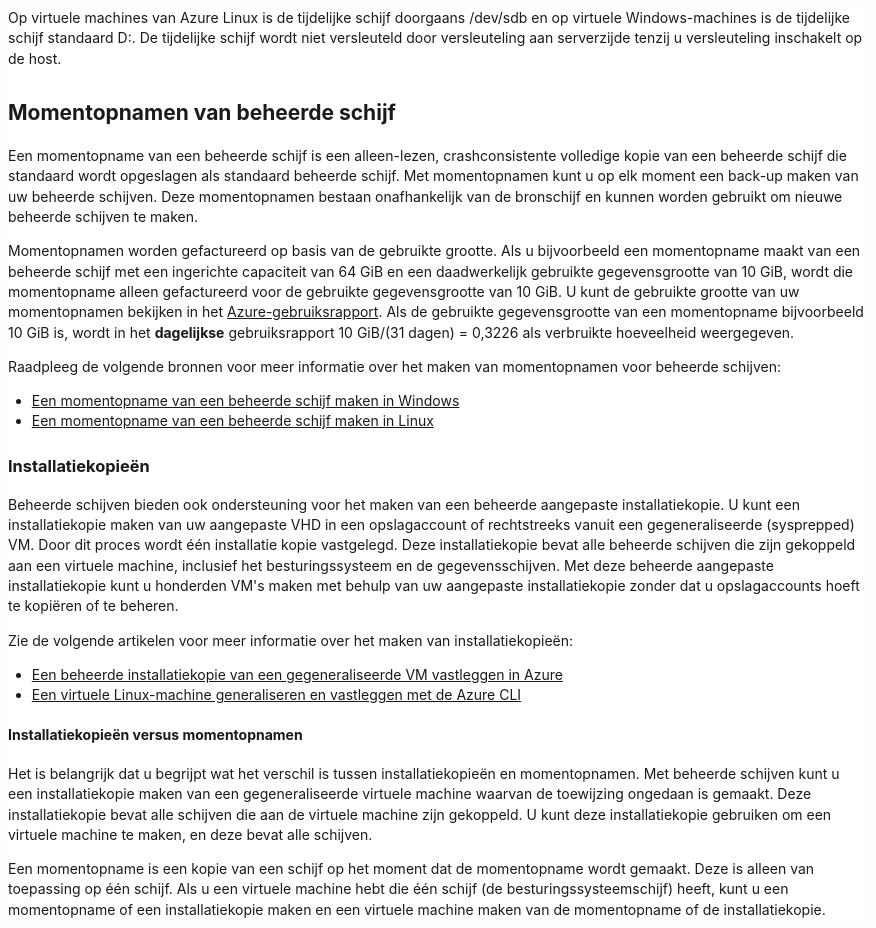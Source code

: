 Op virtuele machines van Azure Linux is de tijdelijke schijf doorgaans /dev/sdb en op virtuele Windows-machines is de tijdelijke schijf standaard D:. De tijdelijke schijf wordt niet versleuteld door versleuteling aan serverzijde tenzij u versleuteling inschakelt op de host.

## <a name="managed-disk-snapshots"></a>Momentopnamen van beheerde schijf

Een momentopname van een beheerde schijf is een alleen-lezen, crashconsistente volledige kopie van een beheerde schijf die standaard wordt opgeslagen als standaard beheerde schijf. Met momentopnamen kunt u op elk moment een back-up maken van uw beheerde schijven. Deze momentopnamen bestaan onafhankelijk van de bronschijf en kunnen worden gebruikt om nieuwe beheerde schijven te maken. 

Momentopnamen worden gefactureerd op basis van de gebruikte grootte. Als u bijvoorbeeld een momentopname maakt van een beheerde schijf met een ingerichte capaciteit van 64 GiB en een daadwerkelijk gebruikte gegevensgrootte van 10 GiB, wordt die momentopname alleen gefactureerd voor de gebruikte gegevensgrootte van 10 GiB. U kunt de gebruikte grootte van uw momentopnamen bekijken in het [Azure-gebruiksrapport](../cost-management-billing/understand/review-individual-bill.md). Als de gebruikte gegevensgrootte van een momentopname bijvoorbeeld 10 GiB is, wordt in het **dagelijkse** gebruiksrapport 10 GiB/(31 dagen) = 0,3226 als verbruikte hoeveelheid weergegeven.

Raadpleeg de volgende bronnen voor meer informatie over het maken van momentopnamen voor beheerde schijven:

- [Een momentopname van een beheerde schijf maken in Windows](windows/snapshot-copy-managed-disk.md)
- [Een momentopname van een beheerde schijf maken in Linux](linux/snapshot-copy-managed-disk.md)

### <a name="images"></a>Installatiekopieën

Beheerde schijven bieden ook ondersteuning voor het maken van een beheerde aangepaste installatiekopie. U kunt een installatiekopie maken van uw aangepaste VHD in een opslagaccount of rechtstreeks vanuit een gegeneraliseerde (sysprepped) VM. Door dit proces wordt één installatie kopie vastgelegd. Deze installatiekopie bevat alle beheerde schijven die zijn gekoppeld aan een virtuele machine, inclusief het besturingssysteem en de gegevensschijven. Met deze beheerde aangepaste installatiekopie kunt u honderden VM's maken met behulp van uw aangepaste installatiekopie zonder dat u opslagaccounts hoeft te kopiëren of te beheren.

Zie de volgende artikelen voor meer informatie over het maken van installatiekopieën:

- [Een beheerde installatiekopie van een gegeneraliseerde VM vastleggen in Azure](windows/capture-image-resource.md)
- [Een virtuele Linux-machine generaliseren en vastleggen met de Azure CLI](linux/capture-image.md)

#### <a name="images-versus-snapshots"></a>Installatiekopieën versus momentopnamen

Het is belangrijk dat u begrijpt wat het verschil is tussen installatiekopieën en momentopnamen. Met beheerde schijven kunt u een installatiekopie maken van een gegeneraliseerde virtuele machine waarvan de toewijzing ongedaan is gemaakt. Deze installatiekopie bevat alle schijven die aan de virtuele machine zijn gekoppeld. U kunt deze installatiekopie gebruiken om een virtuele machine te maken, en deze bevat alle schijven.

Een momentopname is een kopie van een schijf op het moment dat de momentopname wordt gemaakt. Deze is alleen van toepassing op één schijf. Als u een virtuele machine hebt die één schijf (de besturingssysteemschijf) heeft, kunt u een momentopname of een installatiekopie maken en een virtuele machine maken van de momentopname of de installatiekopie.
